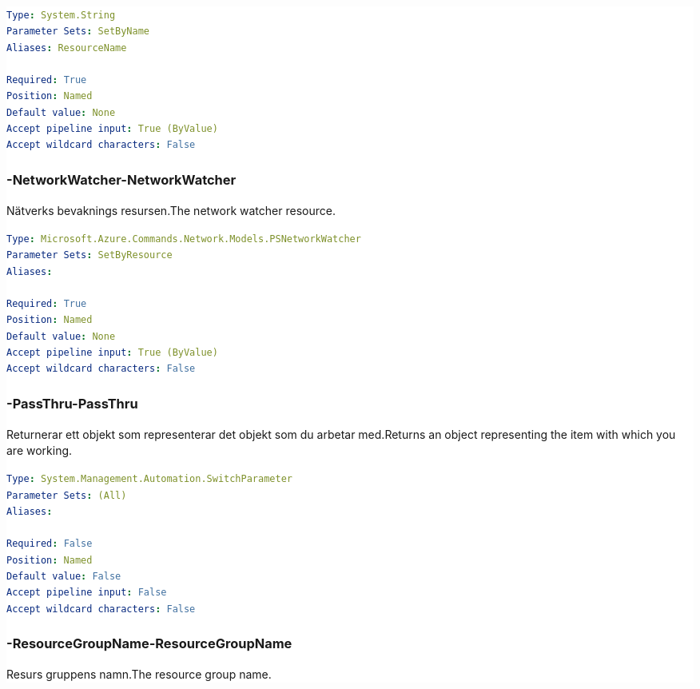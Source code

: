 ```yaml
Type: System.String
Parameter Sets: SetByName
Aliases: ResourceName

Required: True
Position: Named
Default value: None
Accept pipeline input: True (ByValue)
Accept wildcard characters: False
```

### <span data-ttu-id="86f21-124">-NetworkWatcher</span><span class="sxs-lookup"><span data-stu-id="86f21-124">-NetworkWatcher</span></span>
<span data-ttu-id="86f21-125">Nätverks bevaknings resursen.</span><span class="sxs-lookup"><span data-stu-id="86f21-125">The network watcher resource.</span></span>

```yaml
Type: Microsoft.Azure.Commands.Network.Models.PSNetworkWatcher
Parameter Sets: SetByResource
Aliases:

Required: True
Position: Named
Default value: None
Accept pipeline input: True (ByValue)
Accept wildcard characters: False
```

### <span data-ttu-id="86f21-126">-PassThru</span><span class="sxs-lookup"><span data-stu-id="86f21-126">-PassThru</span></span>
<span data-ttu-id="86f21-127">Returnerar ett objekt som representerar det objekt som du arbetar med.</span><span class="sxs-lookup"><span data-stu-id="86f21-127">Returns an object representing the item with which you are working.</span></span>

```yaml
Type: System.Management.Automation.SwitchParameter
Parameter Sets: (All)
Aliases:

Required: False
Position: Named
Default value: False
Accept pipeline input: False
Accept wildcard characters: False
```

### <span data-ttu-id="86f21-128">-ResourceGroupName</span><span class="sxs-lookup"><span data-stu-id="86f21-128">-ResourceGroupName</span></span>
<span data-ttu-id="86f21-129">Resurs gruppens namn.</span><span class="sxs-lookup"><span data-stu-id="86f21-129">The resource group name.</span></span>
